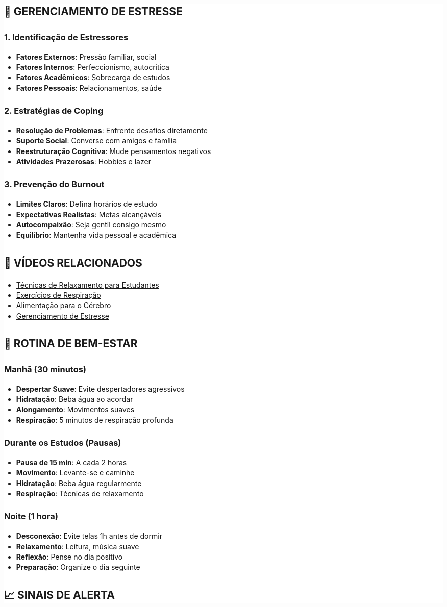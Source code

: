 ## 🎯 **GERENCIAMENTO DE ESTRESSE**

### **1. Identificação de Estressores**
- **Fatores Externos**: Pressão familiar, social
- **Fatores Internos**: Perfeccionismo, autocrítica
- **Fatores Acadêmicos**: Sobrecarga de estudos
- **Fatores Pessoais**: Relacionamentos, saúde

### **2. Estratégias de Coping**
- **Resolução de Problemas**: Enfrente desafios diretamente
- **Suporte Social**: Converse com amigos e família
- **Reestruturação Cognitiva**: Mude pensamentos negativos
- **Atividades Prazerosas**: Hobbies e lazer

### **3. Prevenção do Burnout**
- **Limites Claros**: Defina horários de estudo
- **Expectativas Realistas**: Metas alcançáveis
- **Autocompaixão**: Seja gentil consigo mesmo
- **Equilíbrio**: Mantenha vida pessoal e acadêmica

## 🎥 **VÍDEOS RELACIONADOS**

- [Técnicas de Relaxamento para Estudantes](https://youtube.com/watch?v=exemplo1)
- [Exercícios de Respiração](https://youtube.com/watch?v=exemplo2)
- [Alimentação para o Cérebro](https://youtube.com/watch?v=exemplo3)
- [Gerenciamento de Estresse](https://youtube.com/watch?v=exemplo4)

## 🎯 **ROTINA DE BEM-ESTAR**

### **Manhã (30 minutos)**
- **Despertar Suave**: Evite despertadores agressivos
- **Hidratação**: Beba água ao acordar
- **Alongamento**: Movimentos suaves
- **Respiração**: 5 minutos de respiração profunda

### **Durante os Estudos (Pausas)**
- **Pausa de 15 min**: A cada 2 horas
- **Movimento**: Levante-se e caminhe
- **Hidratação**: Beba água regularmente
- **Respiração**: Técnicas de relaxamento

### **Noite (1 hora)**
- **Desconexão**: Evite telas 1h antes de dormir
- **Relaxamento**: Leitura, música suave
- **Reflexão**: Pense no dia positivo
- **Preparação**: Organize o dia seguinte

## 📈 **SINAIS DE ALERTA**
